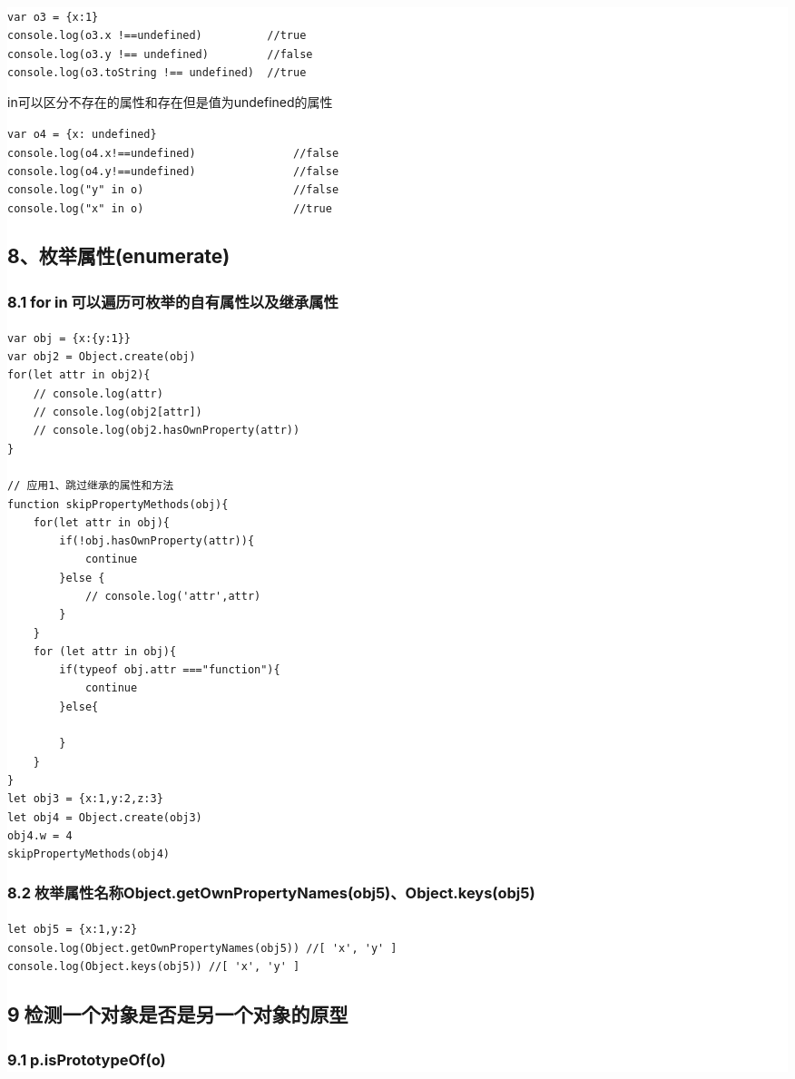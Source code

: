 ```
var o3 = {x:1}
console.log(o3.x !==undefined)          //true
console.log(o3.y !== undefined)         //false
console.log(o3.toString !== undefined)  //true
```
in可以区分不存在的属性和存在但是值为undefined的属性
```
var o4 = {x: undefined}
console.log(o4.x!==undefined)               //false
console.log(o4.y!==undefined)               //false
console.log("y" in o)                       //false
console.log("x" in o)                       //true

```
## 8、枚举属性(enumerate)

### 8.1 for in 可以遍历可枚举的自有属性以及继承属性

```
var obj = {x:{y:1}}
var obj2 = Object.create(obj)
for(let attr in obj2){
    // console.log(attr)
    // console.log(obj2[attr])
    // console.log(obj2.hasOwnProperty(attr))
}

// 应用1、跳过继承的属性和方法
function skipPropertyMethods(obj){
    for(let attr in obj){
        if(!obj.hasOwnProperty(attr)){
            continue
        }else {
            // console.log('attr',attr)
        }
    }
    for (let attr in obj){
        if(typeof obj.attr ==="function"){
            continue
        }else{
             
        }
    }
}
let obj3 = {x:1,y:2,z:3}
let obj4 = Object.create(obj3)
obj4.w = 4
skipPropertyMethods(obj4)

```
### 8.2 枚举属性名称Object.getOwnPropertyNames(obj5)、Object.keys(obj5)

```
let obj5 = {x:1,y:2}
console.log(Object.getOwnPropertyNames(obj5)) //[ 'x', 'y' ]
console.log(Object.keys(obj5)) //[ 'x', 'y' ]

```

## 9 检测一个对象是否是另一个对象的原型

### 9.1 p.isPrototypeOf(o)